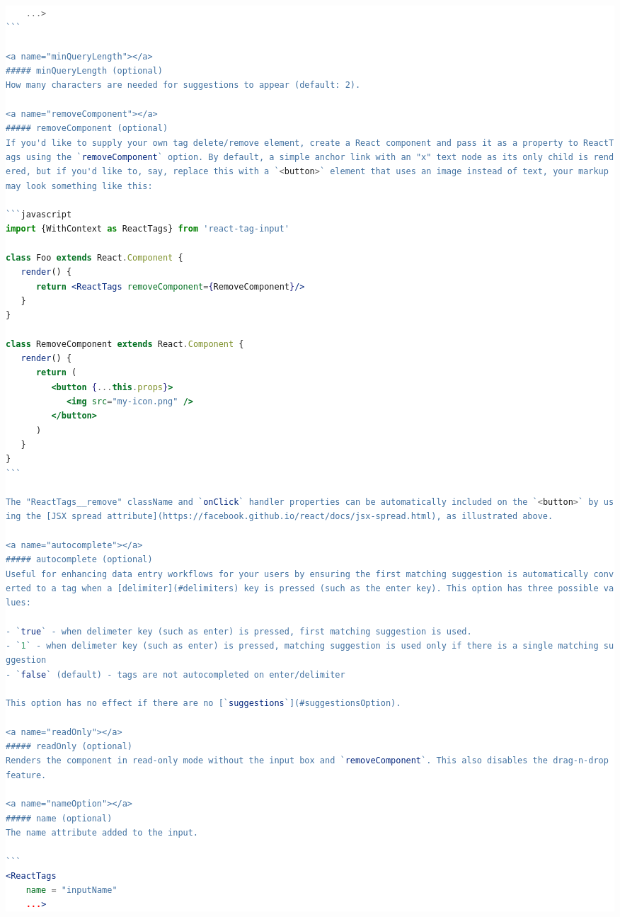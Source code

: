 ````jsx
    ...>
```

<a name="minQueryLength"></a>
##### minQueryLength (optional)
How many characters are needed for suggestions to appear (default: 2).

<a name="removeComponent"></a>
##### removeComponent (optional)
If you'd like to supply your own tag delete/remove element, create a React component and pass it as a property to ReactTags using the `removeComponent` option. By default, a simple anchor link with an "x" text node as its only child is rendered, but if you'd like to, say, replace this with a `<button>` element that uses an image instead of text, your markup may look something like this:

```javascript
import {WithContext as ReactTags} from 'react-tag-input'

class Foo extends React.Component {
   render() {
      return <ReactTags removeComponent={RemoveComponent}/>
   }
}

class RemoveComponent extends React.Component {
   render() {
      return (
         <button {...this.props}>
            <img src="my-icon.png" />
         </button>
      )
   }
}
```

The "ReactTags__remove" className and `onClick` handler properties can be automatically included on the `<button>` by using the [JSX spread attribute](https://facebook.github.io/react/docs/jsx-spread.html), as illustrated above.

<a name="autocomplete"></a>
##### autocomplete (optional)
Useful for enhancing data entry workflows for your users by ensuring the first matching suggestion is automatically converted to a tag when a [delimiter](#delimiters) key is pressed (such as the enter key). This option has three possible values:

- `true` - when delimeter key (such as enter) is pressed, first matching suggestion is used.
- `1` - when delimeter key (such as enter) is pressed, matching suggestion is used only if there is a single matching suggestion
- `false` (default) - tags are not autocompleted on enter/delimiter

This option has no effect if there are no [`suggestions`](#suggestionsOption).

<a name="readOnly"></a>
##### readOnly (optional)
Renders the component in read-only mode without the input box and `removeComponent`. This also disables the drag-n-drop feature.

<a name="nameOption"></a>
##### name (optional)
The name attribute added to the input.

```
<ReactTags
    name = "inputName"
    ...>
````